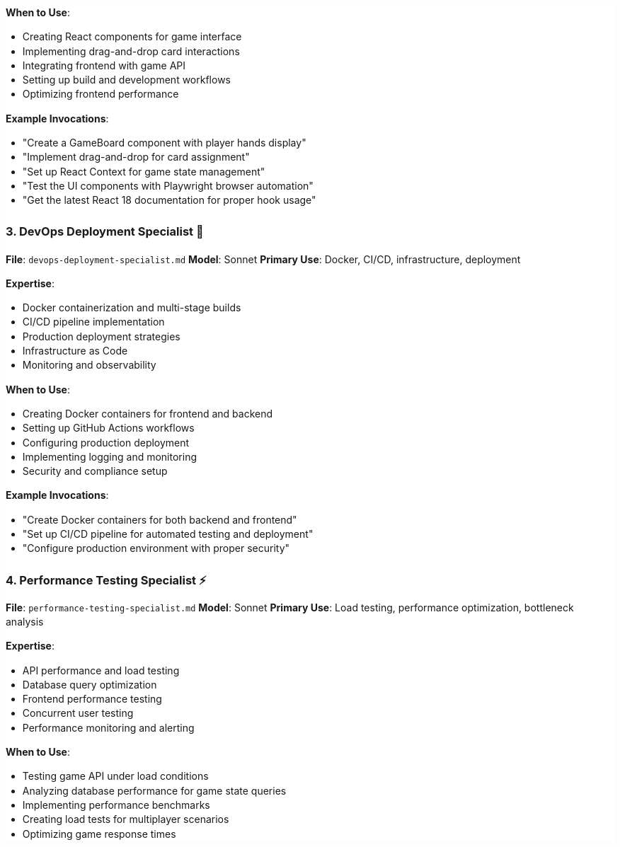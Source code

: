**When to Use**:
- Creating React components for game interface
- Implementing drag-and-drop card interactions
- Integrating frontend with game API
- Setting up build and development workflows
- Optimizing frontend performance

**Example Invocations**:
- "Create a GameBoard component with player hands display"
- "Implement drag-and-drop for card assignment"
- "Set up React Context for game state management"
- "Test the UI components with Playwright browser automation"
- "Get the latest React 18 documentation for proper hook usage"

### 3. DevOps Deployment Specialist 🚀
**File**: `devops-deployment-specialist.md`
**Model**: Sonnet
**Primary Use**: Docker, CI/CD, infrastructure, deployment

**Expertise**:
- Docker containerization and multi-stage builds
- CI/CD pipeline implementation
- Production deployment strategies
- Infrastructure as Code
- Monitoring and observability

**When to Use**:
- Creating Docker containers for frontend and backend
- Setting up GitHub Actions workflows
- Configuring production deployment
- Implementing logging and monitoring
- Security and compliance setup

**Example Invocations**:
- "Create Docker containers for both backend and frontend"
- "Set up CI/CD pipeline for automated testing and deployment"
- "Configure production environment with proper security"

### 4. Performance Testing Specialist ⚡
**File**: `performance-testing-specialist.md`
**Model**: Sonnet
**Primary Use**: Load testing, performance optimization, bottleneck analysis

**Expertise**:
- API performance and load testing
- Database query optimization
- Frontend performance testing
- Concurrent user testing
- Performance monitoring and alerting

**When to Use**:
- Testing game API under load conditions
- Analyzing database performance for game state queries
- Implementing performance benchmarks
- Creating load tests for multiplayer scenarios
- Optimizing game response times
